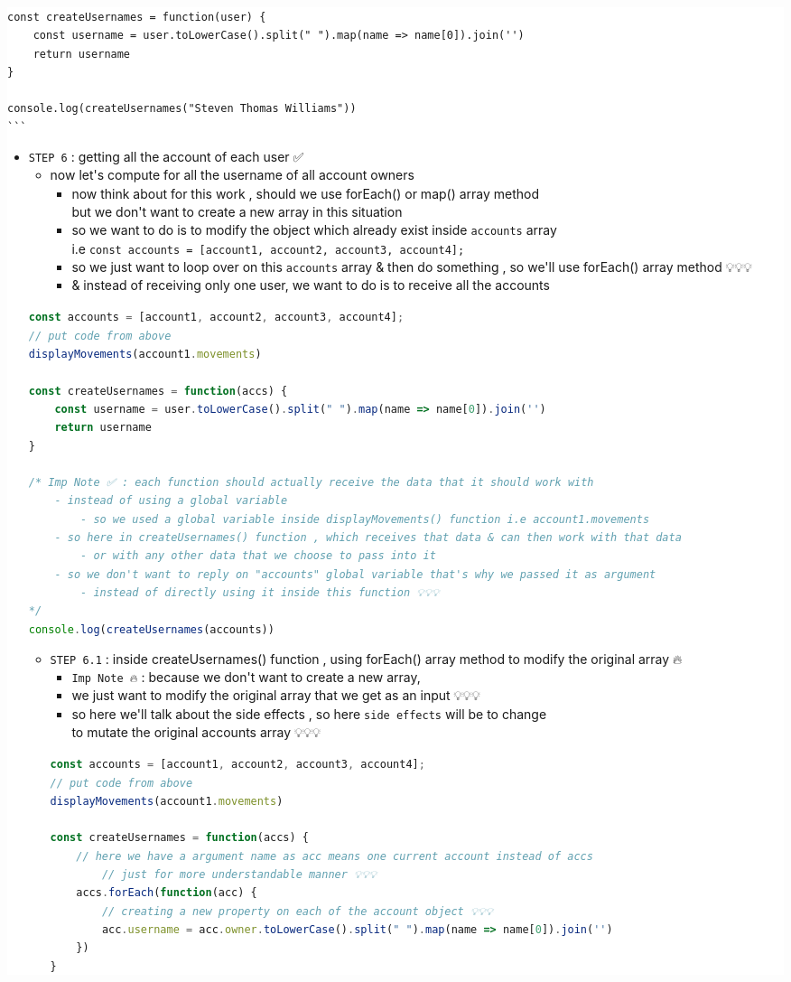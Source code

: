     const createUsernames = function(user) {
        const username = user.toLowerCase().split(" ").map(name => name[0]).join('')
        return username
    }

    console.log(createUsernames("Steven Thomas Williams"))
    ```

- `STEP 6` : getting all the account of each user ✅
    - now let's compute for all the username of all account owners 
        - now think about for this work , should we use forEach() or map() array method <br>
            but we don't want to create a new array in this situation 
        - so we want to do is to modify the object which already exist inside `accounts` array <br>
            i.e `const accounts = [account1, account2, account3, account4];`
        - so we just want to loop over on this `accounts` array & then do something , so we'll use forEach() array method 💡💡💡
        - & instead of receiving only one user, we want to do is to receive all the accounts
    ```js
    const accounts = [account1, account2, account3, account4];
    // put code from above 
    displayMovements(account1.movements)

    const createUsernames = function(accs) {
        const username = user.toLowerCase().split(" ").map(name => name[0]).join('')
        return username
    }

    /* Imp Note ✅ : each function should actually receive the data that it should work with 
        - instead of using a global variable 
            - so we used a global variable inside displayMovements() function i.e account1.movements
        - so here in createUsernames() function , which receives that data & can then work with that data
            - or with any other data that we choose to pass into it 
        - so we don't want to reply on "accounts" global variable that's why we passed it as argument 
            - instead of directly using it inside this function 💡💡💡
    */
    console.log(createUsernames(accounts))
    ```
    - `STEP 6.1` : inside createUsernames() function , using forEach() array method to modify the original array 🔥
        - `Imp Note 🔥` : because we don't want to create a new array, 
        - we just want to modify the original array that we get as an input 💡💡💡
        - so here we'll talk about the side effects , so here `side effects` will be to change <br>
            to mutate the original accounts array 💡💡💡
        ```js
        const accounts = [account1, account2, account3, account4];
        // put code from above 
        displayMovements(account1.movements)

        const createUsernames = function(accs) {
            // here we have a argument name as acc means one current account instead of accs 
                // just for more understandable manner 💡💡💡
            accs.forEach(function(acc) {
                // creating a new property on each of the account object 💡💡💡
                acc.username = acc.owner.toLowerCase().split(" ").map(name => name[0]).join('')
            })
        }
